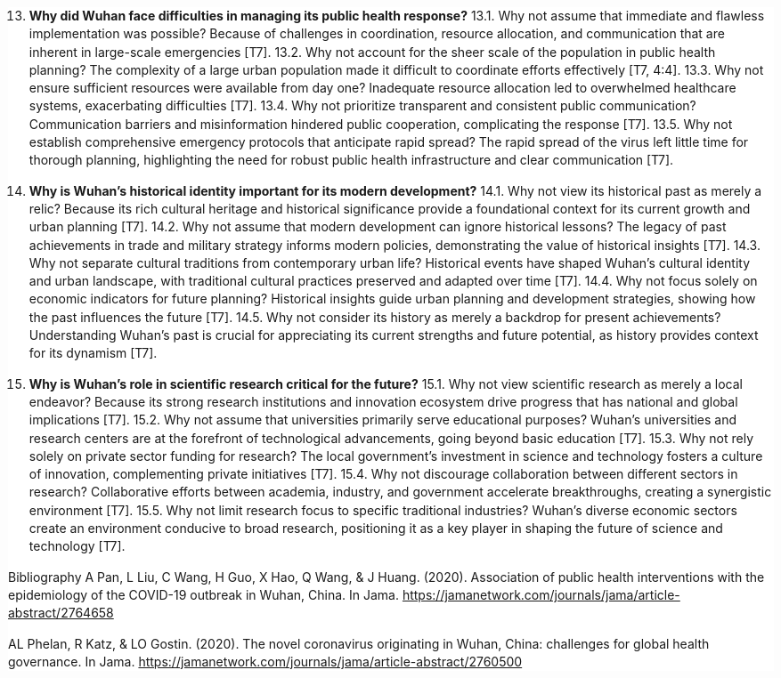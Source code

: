 13. **Why did Wuhan face difficulties in managing its public health response?**
    13.1. Why not assume that immediate and flawless implementation was possible? Because of challenges in coordination, resource allocation, and communication that are inherent in large-scale emergencies [T7].
    13.2. Why not account for the sheer scale of the population in public health planning? The complexity of a large urban population made it difficult to coordinate efforts effectively [T7, 4:4].
    13.3. Why not ensure sufficient resources were available from day one? Inadequate resource allocation led to overwhelmed healthcare systems, exacerbating difficulties [T7].
    13.4. Why not prioritize transparent and consistent public communication? Communication barriers and misinformation hindered public cooperation, complicating the response [T7].
    13.5. Why not establish comprehensive emergency protocols that anticipate rapid spread? The rapid spread of the virus left little time for thorough planning, highlighting the need for robust public health infrastructure and clear communication [T7].

14. **Why is Wuhan’s historical identity important for its modern development?**
    14.1. Why not view its historical past as merely a relic? Because its rich cultural heritage and historical significance provide a foundational context for its current growth and urban planning [T7].
    14.2. Why not assume that modern development can ignore historical lessons? The legacy of past achievements in trade and military strategy informs modern policies, demonstrating the value of historical insights [T7].
    14.3. Why not separate cultural traditions from contemporary urban life? Historical events have shaped Wuhan’s cultural identity and urban landscape, with traditional cultural practices preserved and adapted over time [T7].
    14.4. Why not focus solely on economic indicators for future planning? Historical insights guide urban planning and development strategies, showing how the past influences the future [T7].
    14.5. Why not consider its history as merely a backdrop for present achievements? Understanding Wuhan’s past is crucial for appreciating its current strengths and future potential, as history provides context for its dynamism [T7].

15. **Why is Wuhan’s role in scientific research critical for the future?**
    15.1. Why not view scientific research as merely a local endeavor? Because its strong research institutions and innovation ecosystem drive progress that has national and global implications [T7].
    15.2. Why not assume that universities primarily serve educational purposes? Wuhan’s universities and research centers are at the forefront of technological advancements, going beyond basic education [T7].
    15.3. Why not rely solely on private sector funding for research? The local government’s investment in science and technology fosters a culture of innovation, complementing private initiatives [T7].
    15.4. Why not discourage collaboration between different sectors in research? Collaborative efforts between academia, industry, and government accelerate breakthroughs, creating a synergistic environment [T7].
    15.5. Why not limit research focus to specific traditional industries? Wuhan’s diverse economic sectors create an environment conducive to broad research, positioning it as a key player in shaping the future of science and technology [T7].

Bibliography
A Pan, L Liu, C Wang, H Guo, X Hao, Q Wang, & J Huang. (2020). Association of public health interventions with the epidemiology of the COVID-19 outbreak in Wuhan, China. In Jama. https://jamanetwork.com/journals/jama/article-abstract/2764658

AL Phelan, R Katz, & LO Gostin. (2020). The novel coronavirus originating in Wuhan, China: challenges for global health governance. In Jama. https://jamanetwork.com/journals/jama/article-abstract/2760500
